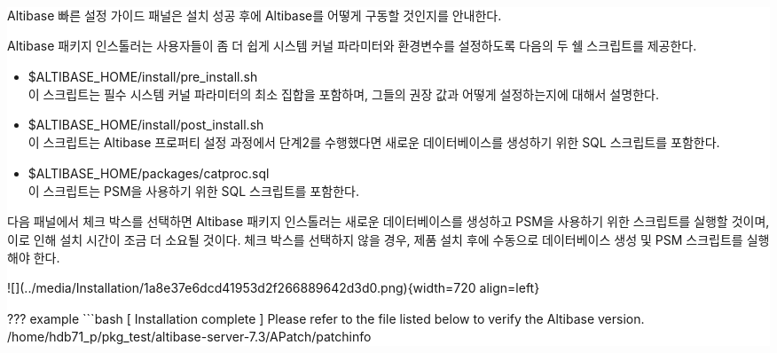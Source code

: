 Altibase 빠른 설정 가이드 패널은 설치 성공 후에 Altibase를 어떻게 구동할 것인지를 안내한다.

Altibase 패키지 인스톨러는 사용자들이 좀 더 쉽게 시스템 커널 파라미터와 환경변수를 설정하도록 다음의 두 쉘 스크립트를 제공한다.

-   $ALTIBASE_HOME/install/pre_install.sh  
    이 스크립트는 필수 시스템 커널 파라미터의 최소 집합을 포함하며, 그들의 권장 값과 어떻게 설정하는지에 대해서 설명한다.
    
-   $ALTIBASE_HOME/install/post_install.sh  
    이 스크립트는 Altibase 프로퍼티 설정 과정에서 단계2를 수행했다면 새로운 데이터베이스를 생성하기 위한 SQL 스크립트를 포함한다.
    
-   $ALTIBASE_HOME/packages/catproc.sql  
    이 스크립트는 PSM을 사용하기 위한 SQL 스크립트를 포함한다.

다음 패널에서 체크 박스를 선택하면 Altibase 패키지 인스톨러는 새로운 데이터베이스를 생성하고 PSM을 사용하기 위한 스크립트를 실행할 것이며, 이로 인해 설치 시간이 조금 더 소요될 것이다. 체크 박스를 선택하지 않을 경우, 제품 설치 후에 수동으로 데이터베이스 생성 및 PSM 스크립트를 실행해야 한다.

<div class="image_description" markdown>
![](../media/Installation/1a8e37e6dcd41953d2f266889642d3d0.png){width=720 align=left}
</div>

??? example
    ```bash
    [  Installation complete  ]
    Please refer to the file listed below to verify the Altibase version.
     /home/hdb71_p/pkg_test/altibase-server-7.3/APatch/patchinfo 
